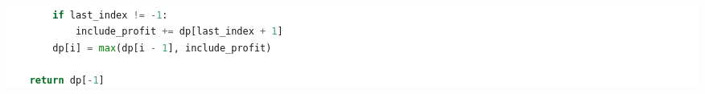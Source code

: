 ```py
        if last_index != -1:
            include_profit += dp[last_index + 1]
        dp[i] = max(dp[i - 1], include_profit)

    return dp[-1]

```
